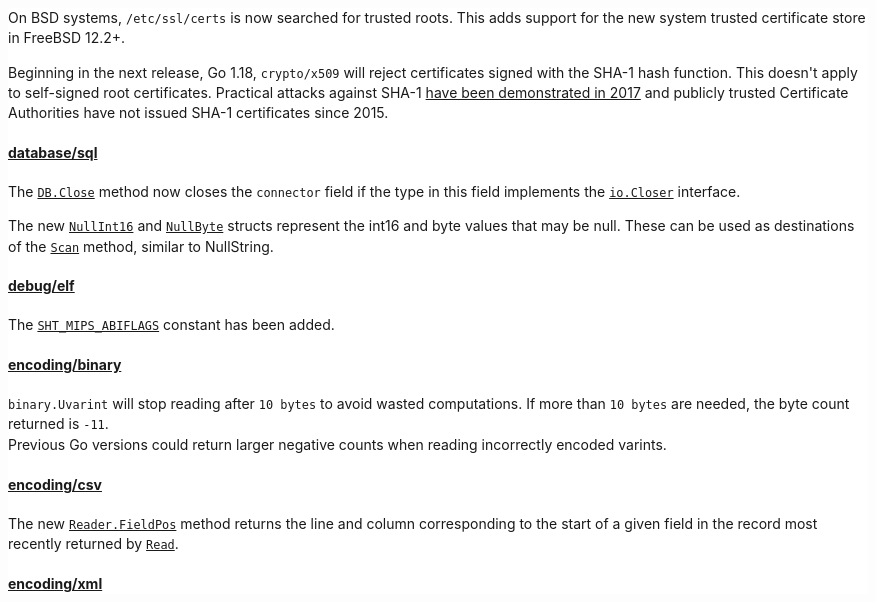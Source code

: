 
On BSD systems, `/etc/ssl/certs` is now searched for trusted
roots. This adds support for the new system trusted certificate store in
FreeBSD 12.2+.


Beginning in the next release, Go 1.18, `crypto/x509` will
reject certificates signed with the SHA-1 hash function. This doesn't
apply to self-signed root certificates. Practical attacks against SHA-1
[have been demonstrated in 2017](https://shattered.io/) and publicly
trusted Certificate Authorities have not issued SHA-1 certificates since 2015.



#### [database/sql](/pkg/database/sql/)


The [`DB.Close`](/pkg/database/sql/#DB.Close) method now closes
the `connector` field if the type in this field implements the
[`io.Closer`](/pkg/io/#Closer) interface.


The new
[`NullInt16`](/pkg/database/sql/#NullInt16)
and
[`NullByte`](/pkg/database/sql/#NullByte)
structs represent the int16 and byte values that may be null. These can be used as
destinations of the [`Scan`](/pkg/database/sql/#Scan) method,
similar to NullString.



#### [debug/elf](/pkg/debug/elf/)


The [`SHT_MIPS_ABIFLAGS`](/pkg/debug/elf/#SHT_MIPS_ABIFLAGS)
constant has been added.



#### [encoding/binary](/pkg/encoding/binary/)


`binary.Uvarint` will stop reading after `10 bytes` to avoid
wasted computations. If more than `10 bytes` are needed, the byte count returned is `-11`.
\
Previous Go versions could return larger negative counts when reading incorrectly encoded varints.



#### [encoding/csv](/pkg/encoding/csv/)


The new
[`Reader.FieldPos`](/pkg/encoding/csv/#Reader.FieldPos)
method returns the line and column corresponding to the start of
a given field in the record most recently returned by
[`Read`](/pkg/encoding/csv/#Reader.Read).



#### [encoding/xml](/pkg/encoding/xml/)
